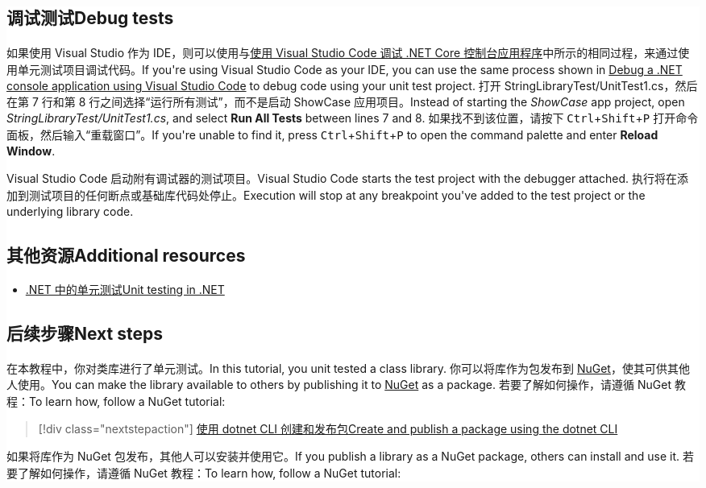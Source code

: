 ## <a name="debug-tests"></a><span data-ttu-id="6eca5-179">调试测试</span><span class="sxs-lookup"><span data-stu-id="6eca5-179">Debug tests</span></span>

<span data-ttu-id="6eca5-180">如果使用 Visual Studio 作为 IDE，则可以使用与[使用 Visual Studio Code 调试 .NET Core 控制台应用程序](debugging-with-visual-studio-code.md)中所示的相同过程，来通过使用单元测试项目调试代码。</span><span class="sxs-lookup"><span data-stu-id="6eca5-180">If you're using Visual Studio Code as your IDE, you can use the same process shown in [Debug a .NET console application using Visual Studio Code](debugging-with-visual-studio-code.md) to debug code using your unit test project.</span></span> <span data-ttu-id="6eca5-181">打开 StringLibraryTest/UnitTest1.cs，然后在第 7 行和第 8 行之间选择“运行所有测试”，而不是启动 ShowCase 应用项目。</span><span class="sxs-lookup"><span data-stu-id="6eca5-181">Instead of starting the *ShowCase* app project, open *StringLibraryTest/UnitTest1.cs*, and select **Run All Tests** between lines 7 and 8.</span></span> <span data-ttu-id="6eca5-182">如果找不到该位置，请按下 <kbd>Ctrl</kbd>+<kbd>Shift</kbd>+<kbd>P</kbd> 打开命令面板，然后输入“重载窗口”。</span><span class="sxs-lookup"><span data-stu-id="6eca5-182">If you're unable to find it, press <kbd>Ctrl</kbd>+<kbd>Shift</kbd>+<kbd>P</kbd> to open the command palette and enter **Reload Window**.</span></span>

<span data-ttu-id="6eca5-183">Visual Studio Code 启动附有调试器的测试项目。</span><span class="sxs-lookup"><span data-stu-id="6eca5-183">Visual Studio Code starts the test project with the debugger attached.</span></span> <span data-ttu-id="6eca5-184">执行将在添加到测试项目的任何断点或基础库代码处停止。</span><span class="sxs-lookup"><span data-stu-id="6eca5-184">Execution will stop at any breakpoint you've added to the test project or the underlying library code.</span></span>

## <a name="additional-resources"></a><span data-ttu-id="6eca5-185">其他资源</span><span class="sxs-lookup"><span data-stu-id="6eca5-185">Additional resources</span></span>

* [<span data-ttu-id="6eca5-186">.NET 中的单元测试</span><span class="sxs-lookup"><span data-stu-id="6eca5-186">Unit testing in .NET</span></span>](../testing/index.md)

## <a name="next-steps"></a><span data-ttu-id="6eca5-187">后续步骤</span><span class="sxs-lookup"><span data-stu-id="6eca5-187">Next steps</span></span>

<span data-ttu-id="6eca5-188">在本教程中，你对类库进行了单元测试。</span><span class="sxs-lookup"><span data-stu-id="6eca5-188">In this tutorial, you unit tested a class library.</span></span> <span data-ttu-id="6eca5-189">你可以将库作为包发布到 [NuGet](https://nuget.org)，使其可供其他人使用。</span><span class="sxs-lookup"><span data-stu-id="6eca5-189">You can make the library available to others by publishing it to [NuGet](https://nuget.org) as a package.</span></span> <span data-ttu-id="6eca5-190">若要了解如何操作，请遵循 NuGet 教程：</span><span class="sxs-lookup"><span data-stu-id="6eca5-190">To learn how, follow a NuGet tutorial:</span></span>

> [!div class="nextstepaction"]
> [<span data-ttu-id="6eca5-191">使用 dotnet CLI 创建和发布包</span><span class="sxs-lookup"><span data-stu-id="6eca5-191">Create and publish a package using the dotnet CLI</span></span>](/nuget/quickstart/create-and-publish-a-package-using-the-dotnet-cli)

<span data-ttu-id="6eca5-192">如果将库作为 NuGet 包发布，其他人可以安装并使用它。</span><span class="sxs-lookup"><span data-stu-id="6eca5-192">If you publish a library as a NuGet package, others can install and use it.</span></span> <span data-ttu-id="6eca5-193">若要了解如何操作，请遵循 NuGet 教程：</span><span class="sxs-lookup"><span data-stu-id="6eca5-193">To learn how, follow a NuGet tutorial:</span></span>
